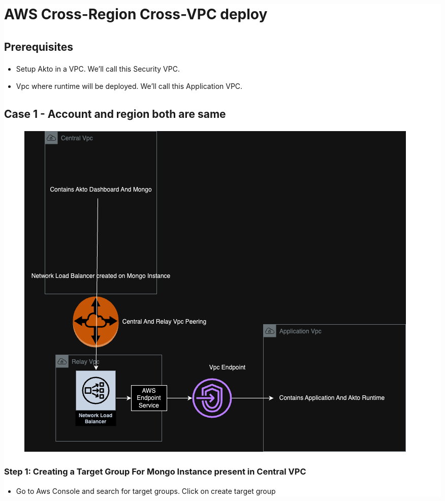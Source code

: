 # AWS Cross-Region Cross-VPC deploy

## Prerequisites

* Setup Akto in a VPC. We’ll call this Security VPC. 

* Vpc where runtime will be deployed. We’ll call this Application VPC.

## Case 1 - Account and region both are same

<figure><img src="../.gitbook/assets/MultiVpc1.png" alt=""><figcaption></figcaption></figure>

### Step 1: Creating a Target Group For Mongo Instance present in Central VPC

* Go to Aws Console and search for target groups. Click on create target group
